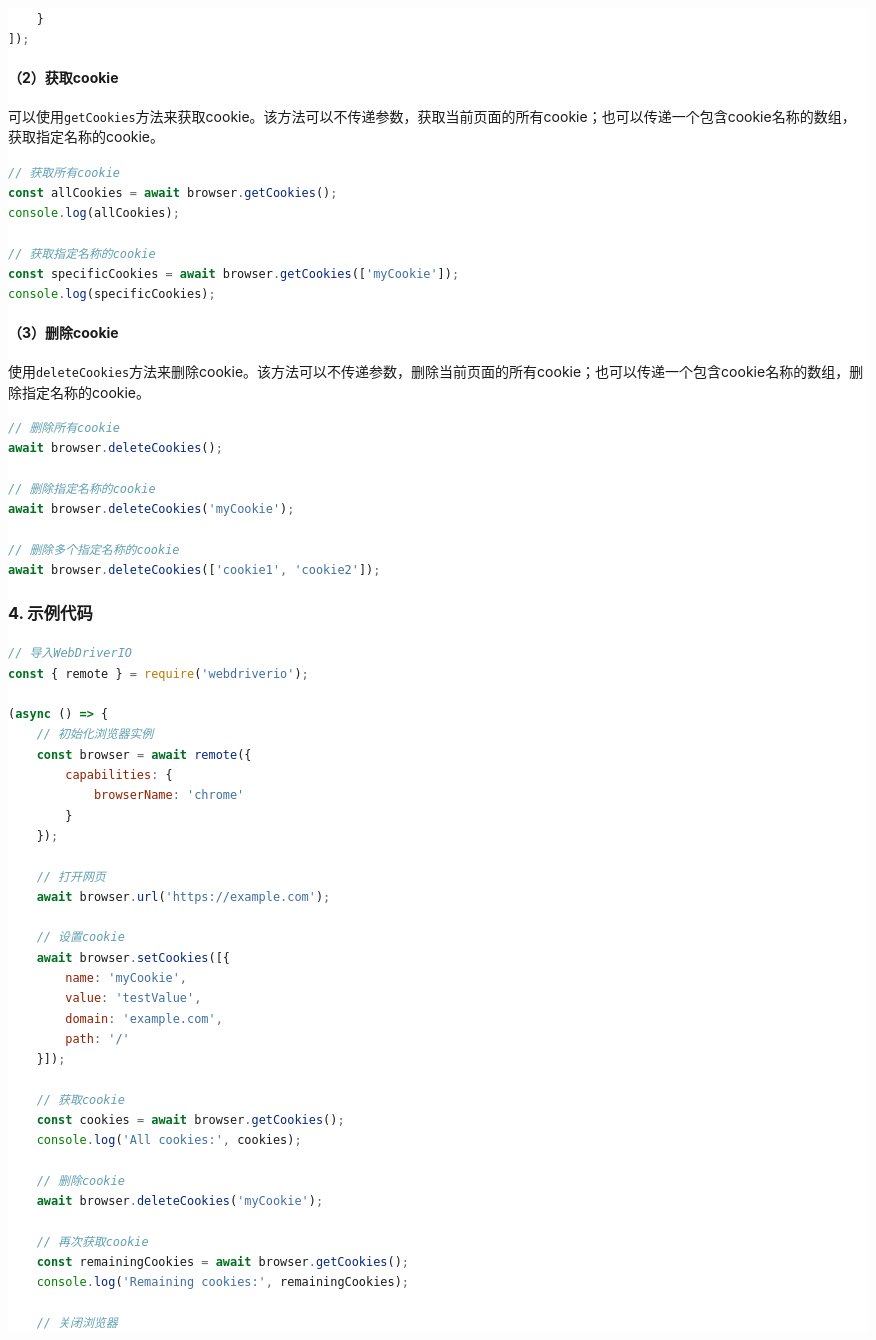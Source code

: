 ```javascript
    }
]);
```
#### （2）获取cookie
可以使用`getCookies`方法来获取cookie。该方法可以不传递参数，获取当前页面的所有cookie；也可以传递一个包含cookie名称的数组，获取指定名称的cookie。
```javascript
// 获取所有cookie
const allCookies = await browser.getCookies();
console.log(allCookies);

// 获取指定名称的cookie
const specificCookies = await browser.getCookies(['myCookie']);
console.log(specificCookies);
```
#### （3）删除cookie
使用`deleteCookies`方法来删除cookie。该方法可以不传递参数，删除当前页面的所有cookie；也可以传递一个包含cookie名称的数组，删除指定名称的cookie。
```javascript
// 删除所有cookie
await browser.deleteCookies();

// 删除指定名称的cookie
await browser.deleteCookies('myCookie');

// 删除多个指定名称的cookie
await browser.deleteCookies(['cookie1', 'cookie2']);
```

### 4. 示例代码
```javascript
// 导入WebDriverIO
const { remote } = require('webdriverio');

(async () => {
    // 初始化浏览器实例
    const browser = await remote({
        capabilities: {
            browserName: 'chrome'
        }
    });

    // 打开网页
    await browser.url('https://example.com');

    // 设置cookie
    await browser.setCookies([{
        name: 'myCookie',
        value: 'testValue',
        domain: 'example.com',
        path: '/'
    }]);

    // 获取cookie
    const cookies = await browser.getCookies();
    console.log('All cookies:', cookies);

    // 删除cookie
    await browser.deleteCookies('myCookie');

    // 再次获取cookie
    const remainingCookies = await browser.getCookies();
    console.log('Remaining cookies:', remainingCookies);

    // 关闭浏览器
```